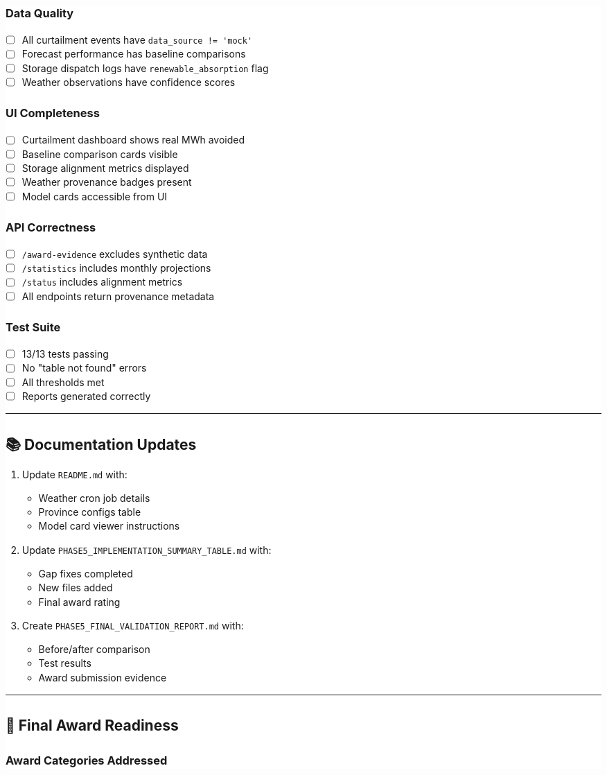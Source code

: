 ### Data Quality
- [ ] All curtailment events have `data_source != 'mock'`
- [ ] Forecast performance has baseline comparisons
- [ ] Storage dispatch logs have `renewable_absorption` flag
- [ ] Weather observations have confidence scores

### UI Completeness
- [ ] Curtailment dashboard shows real MWh avoided
- [ ] Baseline comparison cards visible
- [ ] Storage alignment metrics displayed
- [ ] Weather provenance badges present
- [ ] Model cards accessible from UI

### API Correctness
- [ ] `/award-evidence` excludes synthetic data
- [ ] `/statistics` includes monthly projections
- [ ] `/status` includes alignment metrics
- [ ] All endpoints return provenance metadata

### Test Suite
- [ ] 13/13 tests passing
- [ ] No "table not found" errors
- [ ] All thresholds met
- [ ] Reports generated correctly

---

## 📚 Documentation Updates

1. Update `README.md` with:
   - Weather cron job details
   - Province configs table
   - Model card viewer instructions

2. Update `PHASE5_IMPLEMENTATION_SUMMARY_TABLE.md` with:
   - Gap fixes completed
   - New files added
   - Final award rating

3. Create `PHASE5_FINAL_VALIDATION_REPORT.md` with:
   - Before/after comparison
   - Test results
   - Award submission evidence

---

## 🎯 Final Award Readiness

### Award Categories Addressed
